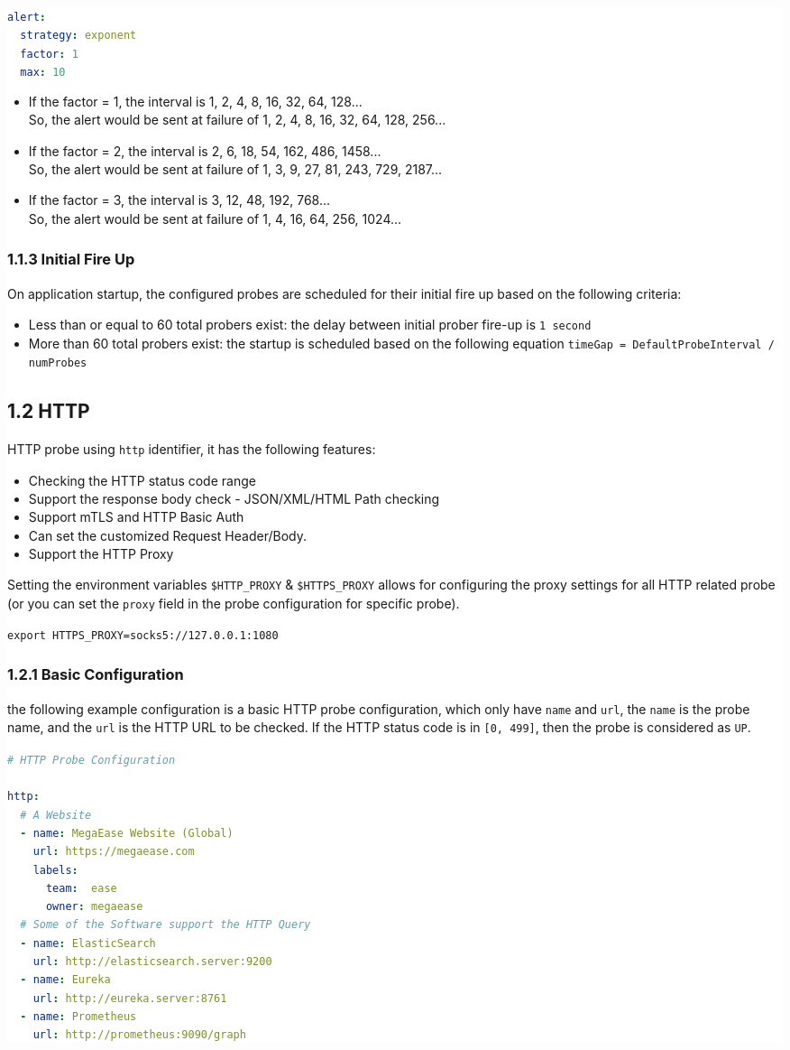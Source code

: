 ```yaml
alert:
  strategy: exponent
  factor: 1
  max: 10
```

- If the factor = 1, the interval is 1, 2, 4, 8, 16, 32, 64, 128...<br>
  So, the alert would be sent at failure of 1, 2, 4, 8, 16, 32, 64, 128, 256...

- If the factor = 2, the interval is 2, 6, 18, 54, 162, 486, 1458...<br>
  So, the alert would be sent at failure of 1, 3, 9, 27, 81, 243, 729, 2187...

- If the factor = 3, the interval is 3, 12, 48, 192, 768...<br>
  So, the alert would be sent at failure of 1, 4, 16, 64, 256, 1024...



### 1.1.3 Initial Fire Up

On application startup, the configured probes are scheduled for their initial fire up based on the following criteria:

-  Less than or equal to 60 total probers exist: the delay between initial prober fire-up is `1 second`
-  More than 60 total probers exist: the startup is scheduled based on the following equation `timeGap = DefaultProbeInterval / numProbes`


## 1.2 HTTP

HTTP probe using `http` identifier, it has the following features:

- Checking the HTTP status code range
- Support the response body check - JSON/XML/HTML Path checking
- Support mTLS and HTTP Basic Auth
- Can set the customized Request Header/Body.
- Support the HTTP Proxy

Setting the environment variables `$HTTP_PROXY` & `$HTTPS_PROXY` allows for configuring the proxy settings for all HTTP related probe (or you can set the `proxy` field in the probe configuration for specific probe).

```shell
export HTTPS_PROXY=socks5://127.0.0.1:1080
```

### 1.2.1 Basic Configuration

the following example configuration is a basic HTTP probe configuration, which only have `name` and `url`, the `name` is the probe name, and the `url` is the HTTP URL to be checked. If the HTTP status code is in `[0, 499]`, then the probe is considered as `UP`.

```YAML
# HTTP Probe Configuration

http:
  # A Website
  - name: MegaEase Website (Global)
    url: https://megaease.com
    labels:
      team:  ease
      owner: megaease
  # Some of the Software support the HTTP Query
  - name: ElasticSearch
    url: http://elasticsearch.server:9200
  - name: Eureka
    url: http://eureka.server:8761
  - name: Prometheus
    url: http://prometheus:9090/graph
```